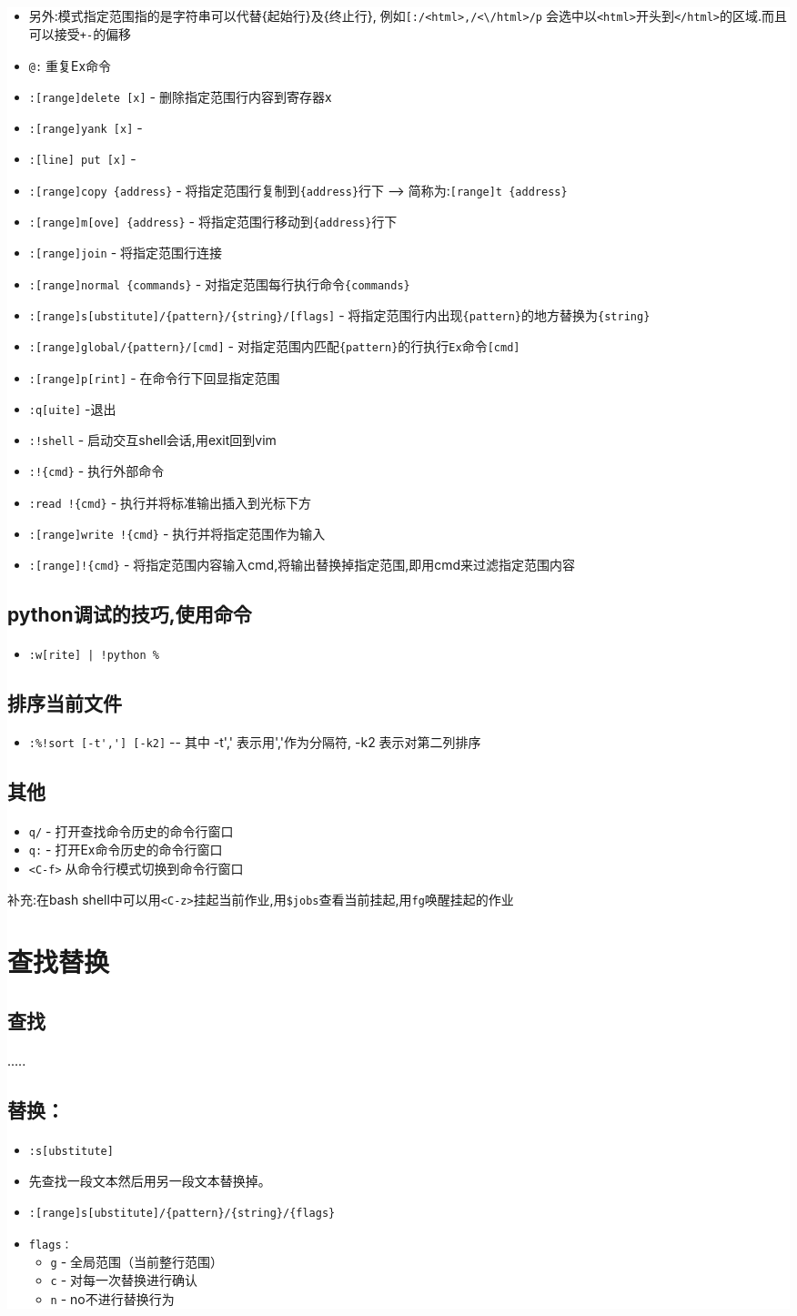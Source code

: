 * 另外:模式指定范围指的是字符串可以代替{起始行}及{终止行},
例如`[:/<html>,/<\/html>/p` 会选中以`<html>`开头到`</html>`的区域.而且可以接受`+-`的偏移

* `@:` 重复Ex命令

* `:[range]delete [x]` - 删除指定范围行内容到寄存器x
* `:[range]yank [x]` -
* `:[line] put [x]` -
* `:[range]copy {address}` - 将指定范围行复制到`{address}`行下 --> 简称为:`[range]t {address}`
* `:[range]m[ove] {address}` - 将指定范围行移动到`{address}`行下
* `:[range]join` - 将指定范围行连接
* `:[range]normal {commands}` - 对指定范围每行执行命令`{commands}`
* `:[range]s[ubstitute]/{pattern}/{string}/[flags]` - 将指定范围行内出现`{pattern}`的地方替换为`{string}`
* `:[range]global/{pattern}/[cmd]` - 对指定范围内匹配`{pattern}`的行执行`Ex`命令`[cmd]`
* `:[range]p[rint]` - 在命令行下回显指定范围
* `:q[uite]` -退出

* `:!shell` - 启动交互shell会话,用exit回到vim
* `:!{cmd}` - 执行外部命令
* `:read !{cmd}` - 执行并将标准输出插入到光标下方
* `:[range]write !{cmd}` - 执行并将指定范围作为输入
* `:[range]!{cmd}` - 将指定范围内容输入cmd,将输出替换掉指定范围,即用cmd来过滤指定范围内容

## python调试的技巧,使用命令
* `:w[rite] | !python %`

## 排序当前文件
* `:%!sort [-t','] [-k2]` -- 其中 -t',' 表示用','作为分隔符, -k2 表示对第二列排序

## 其他
* `q/`  - 打开查找命令历史的命令行窗口
* `q:`  - 打开Ex命令历史的命令行窗口
* `<C-f>` 从命令行模式切换到命令行窗口

补充:在bash shell中可以用`<C-z>`挂起当前作业,用`$jobs`查看当前挂起,用`fg`唤醒挂起的作业

# 查找替换

## 查找
.....

## 替换：
* `:s[ubstitute]`
- 先查找一段文本然后用另一段文本替换掉。
* `:[range]s[ubstitute]/{pattern}/{string}/{flags}`
- `flags：`
  - `g` - 全局范围（当前整行范围）
  - `c` - 对每一次替换进行确认
  - `n` - no不进行替换行为
